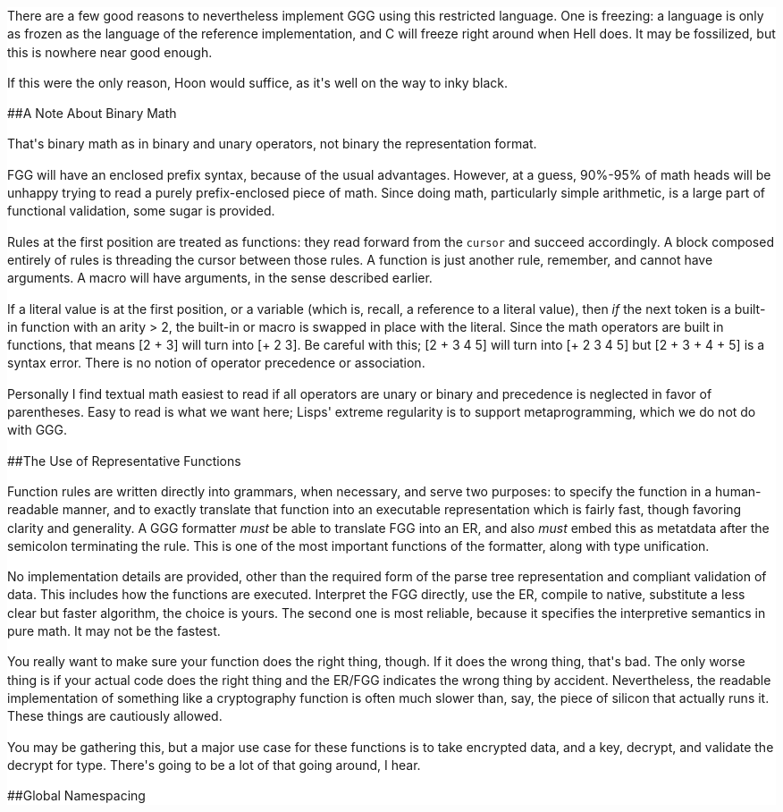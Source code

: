 There are a few good reasons to nevertheless implement GGG using this restricted language. One is freezing: a language is only as frozen as the language of the reference implementation, and C will freeze right around when Hell does. It may be fossilized, but this is nowhere near good enough. 

If this were the only reason, Hoon would suffice, as it's well on the way to inky black. 

##A Note About Binary Math

That's binary math as in binary and unary operators, not binary the representation format.

FGG will have an enclosed prefix syntax, because of the usual advantages. However, at a guess, 90%-95% of math heads will be unhappy trying to read a purely prefix-enclosed piece of math. Since doing math, particularly simple arithmetic, is a large part of functional validation, some sugar is provided. 

Rules at the first position are treated as functions: they read forward from the `cursor` and succeed accordingly. A block composed entirely of rules is threading the cursor between those rules. A function is just another rule, remember, and cannot have arguments. A macro will have arguments, in the sense described earlier. 

If a literal value is at the first position, or a variable (which is, recall, a reference to a literal value), then *if* the next token is a built-in function with an arity > 2, the built-in or macro is swapped in place with the literal. Since the math operators are built in functions, that means [2 + 3] will turn into [+ 2 3]. Be careful with this; [2 + 3 4 5] will turn into [+ 2 3 4 5] but [2 + 3 + 4 + 5] is a syntax error. There is no notion of operator precedence or association.

Personally I find textual math easiest to read if all operators are unary or binary and precedence is neglected in favor of parentheses. Easy to read is what we want here; Lisps' extreme regularity is to support metaprogramming, which we do not do with GGG. 

##The Use of Representative Functions

Function rules are written directly into grammars, when necessary, and serve two purposes: to specify the function in a human-readable manner, and to exactly translate that function into an executable representation which is fairly fast, though favoring clarity and generality. A GGG formatter *must* be able to translate FGG into an ER, and also *must* embed this as metatdata after the semicolon terminating the rule. This is one of the most important functions of the formatter, along with type unification. 

No implementation details are provided, other than the required form of the parse tree representation and compliant validation of data. This includes how the functions are executed. Interpret the FGG directly, use the ER, compile to native, substitute a less clear but faster algorithm, the choice is yours. The second one is most reliable, because it specifies the interpretive semantics in pure math. It may not be the fastest.

You really want to make sure your function does the right thing, though. If it does the wrong thing, that's bad. The only worse thing is if your actual code does the right thing and the ER/FGG indicates the wrong thing by accident. Nevertheless, the readable implementation of something like a cryptography function is often much slower than, say, the piece of silicon that actually runs it. These things are cautiously allowed. 

You may be gathering this, but a major use case for these functions is to take encrypted data, and a key, decrypt, and validate the decrypt for type. There's going to be a lot of that going around, I hear. 

##Global Namespacing
